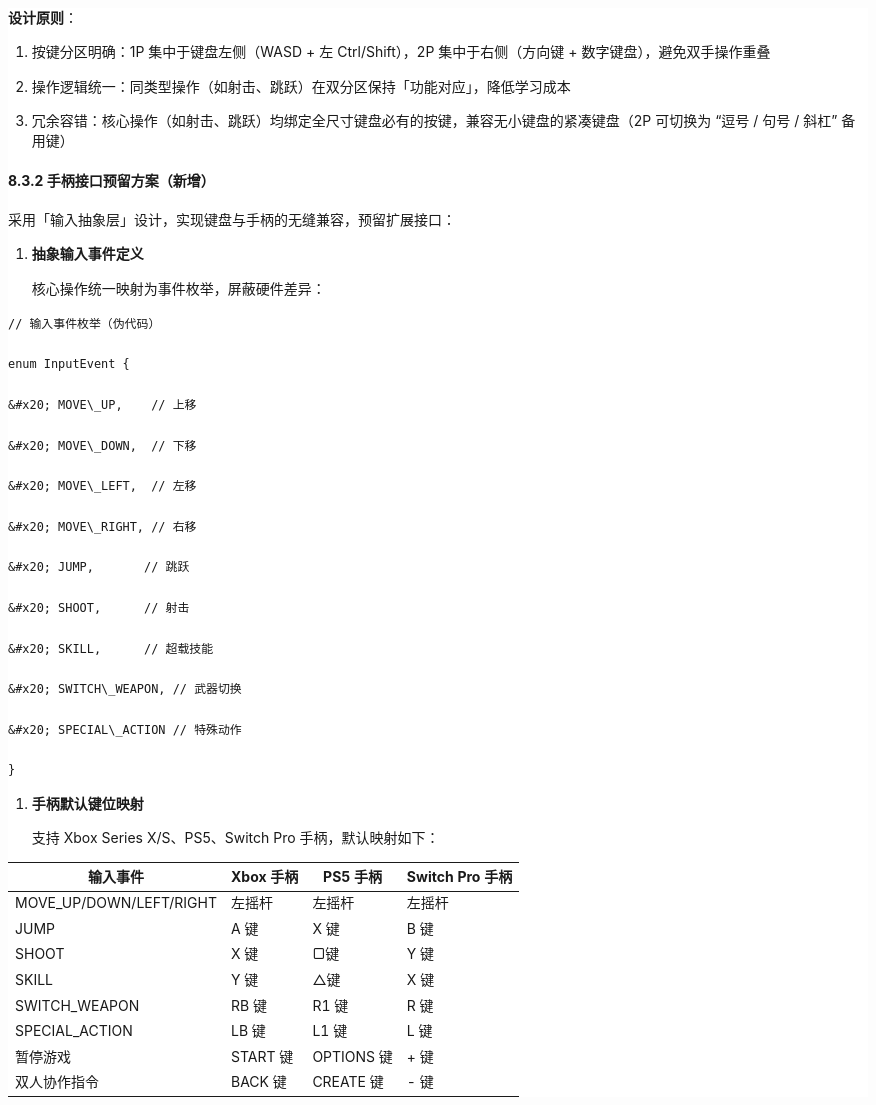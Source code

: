 **设计原则**：



1.  按键分区明确：1P 集中于键盘左侧（WASD + 左 Ctrl/Shift），2P 集中于右侧（方向键 + 数字键盘），避免双手操作重叠

2.  操作逻辑统一：同类型操作（如射击、跳跃）在双分区保持「功能对应」，降低学习成本

3.  冗余容错：核心操作（如射击、跳跃）均绑定全尺寸键盘必有的按键，兼容无小键盘的紧凑键盘（2P 可切换为 “逗号 / 句号 / 斜杠” 备用键）

#### 8.3.2 手柄接口预留方案（新增）

采用「输入抽象层」设计，实现键盘与手柄的无缝兼容，预留扩展接口：



1.  **抽象输入事件定义**

    核心操作统一映射为事件枚举，屏蔽硬件差异：



```
// 输入事件枚举（伪代码）

enum InputEvent {

&#x20; MOVE\_UP,    // 上移

&#x20; MOVE\_DOWN,  // 下移

&#x20; MOVE\_LEFT,  // 左移

&#x20; MOVE\_RIGHT, // 右移

&#x20; JUMP,       // 跳跃

&#x20; SHOOT,      // 射击

&#x20; SKILL,      // 超载技能

&#x20; SWITCH\_WEAPON, // 武器切换

&#x20; SPECIAL\_ACTION // 特殊动作

}
```



1.  **手柄默认键位映射**

    支持 Xbox Series X/S、PS5、Switch Pro 手柄，默认映射如下：



| 输入事件                     | Xbox 手柄 | PS5 手柄    | Switch Pro 手柄 |
| ------------------------ | ------- | --------- | ------------- |
| MOVE\_UP/DOWN/LEFT/RIGHT | 左摇杆     | 左摇杆       | 左摇杆           |
| JUMP                     | A 键     | X 键       | B 键           |
| SHOOT                    | X 键     | ▢键        | Y 键           |
| SKILL                    | Y 键     | △键        | X 键           |
| SWITCH\_WEAPON           | RB 键    | R1 键      | R 键           |
| SPECIAL\_ACTION          | LB 键    | L1 键      | L 键           |
| 暂停游戏                     | START 键 | OPTIONS 键 | + 键           |
| 双人协作指令                   | BACK 键  | CREATE 键  | - 键           |
